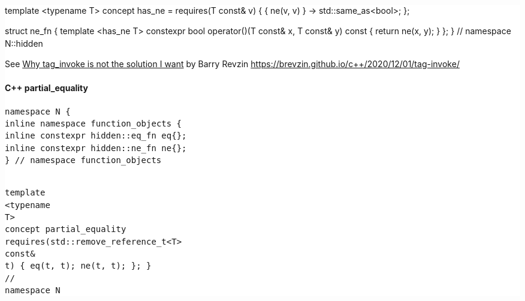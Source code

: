 <span class="org-keyword">template</span> &lt;<span class="org-keyword">typename</span> <span class="org-type">T</span>&gt;
<span class="org-keyword">concept</span> <span class="org-type">has_ne</span> = <span class="org-keyword">requires</span>(<span class="org-type">T</span> <span class="org-keyword">const</span>&amp; <span class="org-variable-name">v</span>) {
  { ne(v, v) } -&gt; <span class="org-constant">std</span>::<span class="org-type">same_as</span>&lt;<span class="org-type">bool</span>&gt;;
};

<span class="org-keyword">struct</span> <span class="org-type">ne_fn</span> {
  <span class="org-keyword">template</span> &lt;<span class="org-type">has_ne</span> <span class="org-type">T</span>&gt;
  <span class="org-keyword">constexpr</span> <span class="org-type">bool</span> <span class="org-keyword">operator</span><span class="org-function-name">()</span>(<span class="org-type">T</span> <span class="org-keyword">const</span>&amp; <span class="org-variable-name">x</span>,
                            <span class="org-type">T</span> <span class="org-keyword">const</span>&amp; <span class="org-variable-name">y</span>) <span class="org-keyword">const</span> {
    <span class="org-keyword">return</span> ne(x, y);
  }
};
} <span class="org-comment-delimiter">// </span><span class="org-comment">namespace N::hidden</span>
</pre>
</div>

<p> See <u>Why tag_invoke is not the solution I want</u> by Barry Revzin <a href="https://brevzin.github.io/c++/2020/12/01/tag-invoke/">https://brevzin.github.io/c++/2020/12/01/tag-invoke/</a> </p>

<div class="notes" id="org4ec3d03">
<p>  </p>

</div>
</div>
</div>
<div id="outline-container-orgd9440f0" class="outline-4">
<h4 id="orgd9440f0">C++ partial_equality</h4>
<div class="outline-text-4" id="text-orgd9440f0">
<div class="org-src-container">
<label class="org-src-name"><em></em></label>
<pre class="src src-C++" id="nil"><span class="org-keyword">namespace</span> <span class="org-constant">N</span> {
<span class="org-keyword">inline</span> <span class="org-keyword">namespace</span> <span class="org-constant">function_objects</span> {
<span class="org-keyword">inline</span> <span class="org-keyword">constexpr</span> <span class="org-constant">hidden</span>::<span class="org-type">eq_fn</span> <span class="org-variable-name">eq</span>{};
<span class="org-keyword">inline</span> <span class="org-keyword">constexpr</span> <span class="org-constant">hidden</span>::<span class="org-type">ne_fn</span> <span class="org-variable-name">ne</span>{};
} <span class="org-comment-delimiter">// </span><span class="org-comment">namespace function_objects</span>

<span class="org-keyword">template</span> &lt;<span class="org-keyword">typename</span> <span class="org-type">T</span>&gt;
<span class="org-keyword">concept</span> partial_equality
  <span class="org-keyword">requires</span>(<span class="org-constant">std</span>::<span class="org-type">remove_reference_t</span>&lt;<span class="org-type">T</span>&gt; <span class="org-keyword">const</span>&amp; <span class="org-variable-name">t</span>)
{
  eq(t, t);
  ne(t, t);
};
} <span class="org-comment-delimiter">// </span><span class="org-comment">namespace N</span>
</pre>
</div>